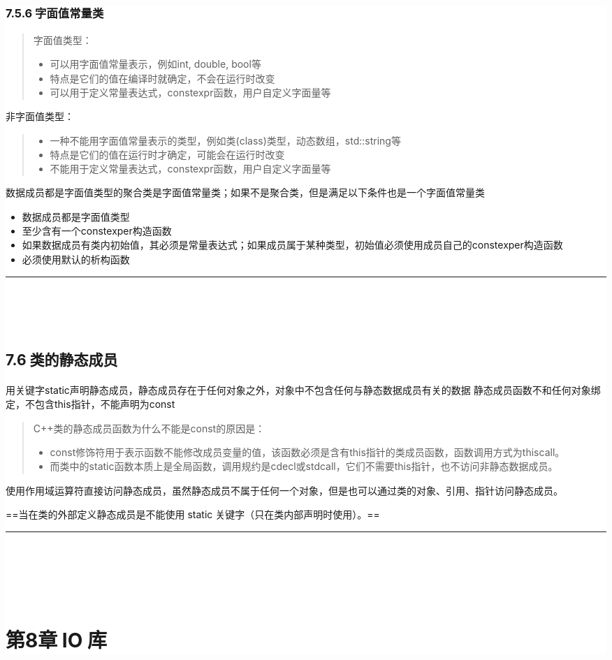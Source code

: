 ### 7.5.6 字面值常量类
> 字面值类型：
> - 可以用字面值常量表示，例如int, double, bool等
> - 特点是它们的值在编译时就确定，不会在运行时改变
> - 可以用于定义常量表达式，constexpr函数，用户自定义字面量等
> 
非字面值类型：
> - 一种不能用字面值常量表示的类型，例如类(class)类型，动态数组，std::string等
> - 特点是它们的值在运行时才确定，可能会在运行时改变
> - 不能用于定义常量表达式，constexpr函数，用户自定义字面量等

数据成员都是字面值类型的聚合类是字面值常量类；如果不是聚合类，但是满足以下条件也是一个字面值常量类

- 数据成员都是字面值类型
- 至少含有一个constexper构造函数
- 如果数据成员有类内初始值，其必须是常量表达式；如果成员属于某种类型，初始值必须使用成员自己的constexper构造函数
- 必须使用默认的析构函数

---

<br/>


<br/>


<br/>



## 7.6 类的静态成员
用关键字static声明静态成员，静态成员存在于任何对象之外，对象中不包含任何与静态数据成员有关的数据
静态成员函数不和任何对象绑定，不包含this指针，不能声明为const
> C++类的静态成员函数为什么不能是const的原因是：
> - const修饰符用于表示函数不能修改成员变量的值，该函数必须是含有this指针的类成员函数，函数调用方式为thiscall。
> - 而类中的static函数本质上是全局函数，调用规约是cdecl或stdcall，它们不需要this指针，也不访问非静态数据成员。

使用作用域运算符直接访问静态成员，虽然静态成员不属于任何一个对象，但是也可以通过类的对象、引用、指针访问静态成员。

==当在类的外部定义静态成员是不能使用 static 关键字（只在类内部声明时使用）。==

---

<br/>


<br/>


<br/>


<br/>




# 第8章   IO 库
